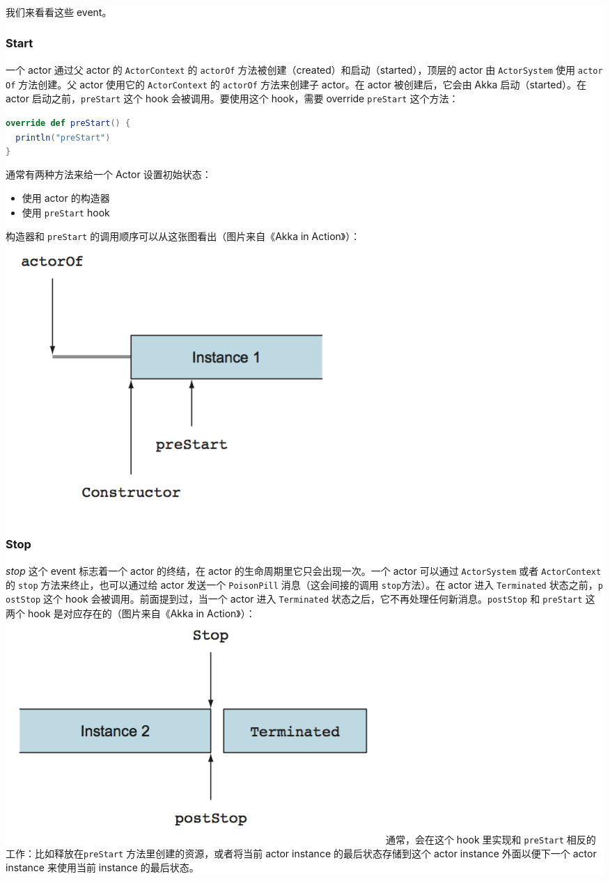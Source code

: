 ```scala
```
我们来看看这些 event。
### Start
一个 actor 通过父 actor 的 `ActorContext` 的 `actorOf` 方法被创建（created）和启动（started），顶层的 actor 由 `ActorSystem` 使用 `actorOf` 方法创建。父 actor 使用它的 `ActorContext` 的 `actorOf` 方法来创建子 actor。在 actor 被创建后，它会由 Akka 启动（started）。在 actor 启动之前，`preStart` 这个 hook 会被调用。要使用这个 hook，需要 override `preStart` 这个方法：
```scala
override def preStart() {
  println("preStart")
}
```
通常有两种方法来给一个 Actor 设置初始状态：
- 使用 actor 的构造器
- 使用  `preStart` hook

构造器和 `preStart` 的调用顺序可以从这张图看出（图片来自《Akka in Action》）：
![start.png](resources/F64E58490252FDBFA66BE75F3ADA5C9B.png)
### Stop
_stop_ 这个 event 标志着一个 actor 的终结，在 actor 的生命周期里它只会出现一次。一个 actor 可以通过 `ActorSystem` 或者 `ActorContext` 的 `stop` 方法来终止，也可以通过给 actor 发送一个 `PoisonPill` 消息（这会间接的调用 `stop`方法）。在 actor 进入 `Terminated` 状态之前，`postStop` 这个 hook 会被调用。前面提到过，当一个 actor 进入 `Terminated` 状态之后，它不再处理任何新消息。`postStop` 和 `preStart` 这两个 hook 是对应存在的（图片来自《Akka in Action》）：
![stop.png](resources/5E5E7EA531DD42587058809532EC3423.png)
通常，会在这个 hook 里实现和 `preStart` 相反的工作：比如释放在`preStart` 方法里创建的资源，或者将当前 actor instance 的最后状态存储到这个 actor instance 外面以便下一个 actor instance 来使用当前 instance 的最后状态。
```scala
```